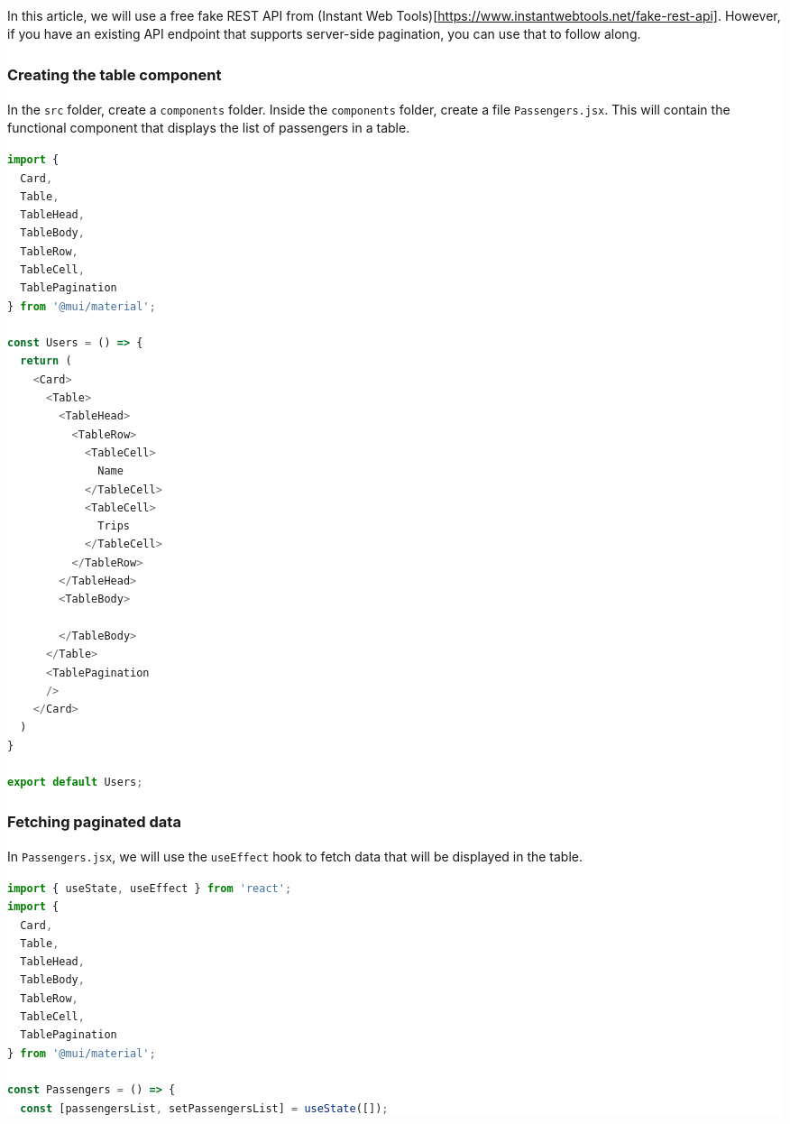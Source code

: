In this article, we will use a free fake REST API from (Instant Web Tools)[https://www.instantwebtools.net/fake-rest-api]. However, if you have an existing API endpoint that supports server-side pagination, you can use that to follow along.

### Creating the table component
In the `src` folder, create a `components` folder. Inside the `components` folder, create a file `Passengers.jsx`. This will contain the functional component that displays the list of passengers in a table.

```javascript
import {
  Card,
  Table,
  TableHead,
  TableBody,
  TableRow,
  TableCell,
  TablePagination
} from '@mui/material';

const Users = () => {
  return (
    <Card>
      <Table>
        <TableHead>
          <TableRow>
            <TableCell>
              Name
            </TableCell>
            <TableCell>
              Trips
            </TableCell>
          </TableRow>
        </TableHead>
        <TableBody>

        </TableBody>
      </Table>
      <TablePagination
      />
    </Card>
  )
}

export default Users;
```

### Fetching paginated data
In `Passengers.jsx`, we will use the `useEffect` hook to fetch data that will be displayed in the table.

```javascript
import { useState, useEffect } from 'react';
import {
  Card,
  Table,
  TableHead,
  TableBody,
  TableRow,
  TableCell,
  TablePagination
} from '@mui/material';

const Passengers = () => {
  const [passengersList, setPassengersList] = useState([]);
```